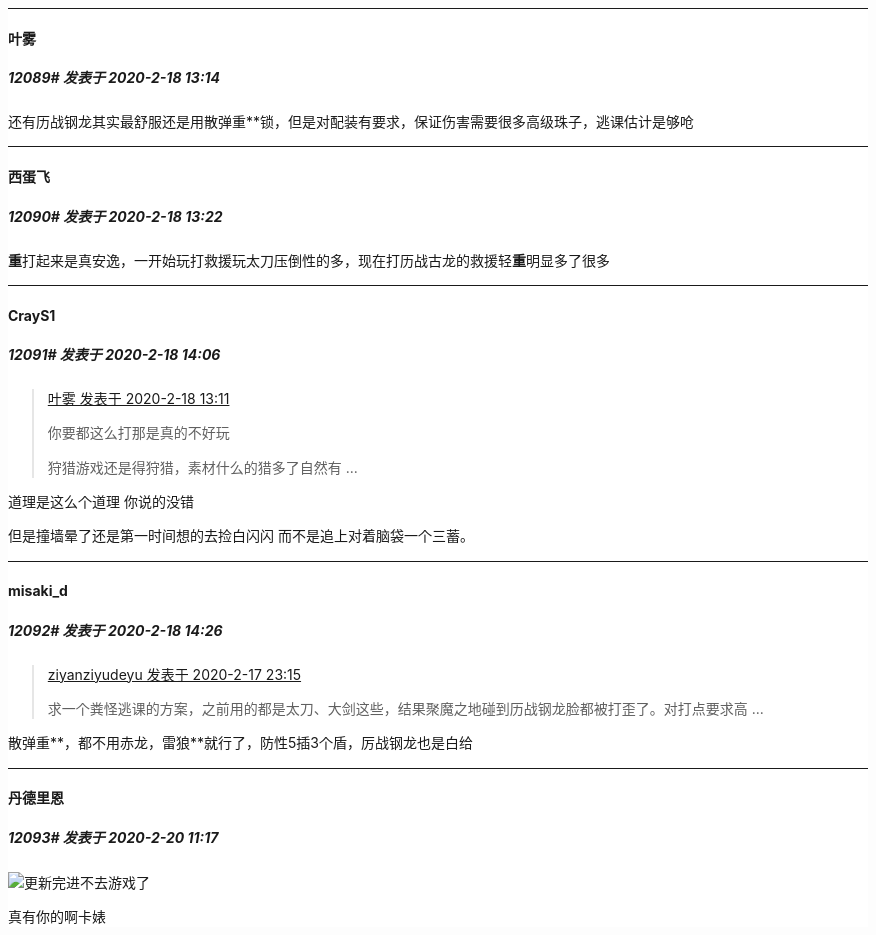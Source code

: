 -----

####  叶雾  
##### 12089#       发表于 2020-2-18 13:14


还有历战钢龙其实最舒服还是用散弹重**锁，但是对配装有要求，保证伤害需要很多高级珠子，逃课估计是够呛


-----

####  西蛋飞  
##### 12090#       发表于 2020-2-18 13:22


**重**打起来是真安逸，一开始玩打救援玩太刀压倒性的多，现在打历战古龙的救援轻**重**明显多了很多


-----

####  CrayS1  
##### 12091#       发表于 2020-2-18 14:06


<blockquote><a href="httphttps://bbs.saraba1st.com/2b/forum.php?mod=redirect&amp;goto=findpost&amp;pid=46450217&amp;ptid=1515235" target="_blank">叶雾 发表于 2020-2-18 13:11</a>

你要都这么打那是真的不好玩

狩猎游戏还是得狩猎，素材什么的猎多了自然有 ...</blockquote>
道理是这么个道理 你说的没错 


但是撞墙晕了还是第一时间想的去捡白闪闪 而不是追上对着脑袋一个三蓄。


-----

####  misaki_d  
##### 12092#       发表于 2020-2-18 14:26


<blockquote><a href="httphttps://bbs.saraba1st.com/2b/forum.php?mod=redirect&amp;goto=findpost&amp;pid=46445894&amp;ptid=1515235" target="_blank">ziyanziyudeyu 发表于 2020-2-17 23:15</a>

求一个粪怪逃课的方案，之前用的都是太刀、大剑这些，结果聚魔之地碰到历战钢龙脸都被打歪了。对打点要求高 ...</blockquote>
散弹重**，都不用赤龙，雷狼**就行了，防性5插3个盾，厉战钢龙也是白给


-----

####  丹德里恩  
##### 12093#       发表于 2020-2-20 11:17


<img src="https://static.saraba1st.com/image/smiley/face2017/067.png" referrerpolicy="no-referrer">更新完进不去游戏了

真有你的啊卡婊
